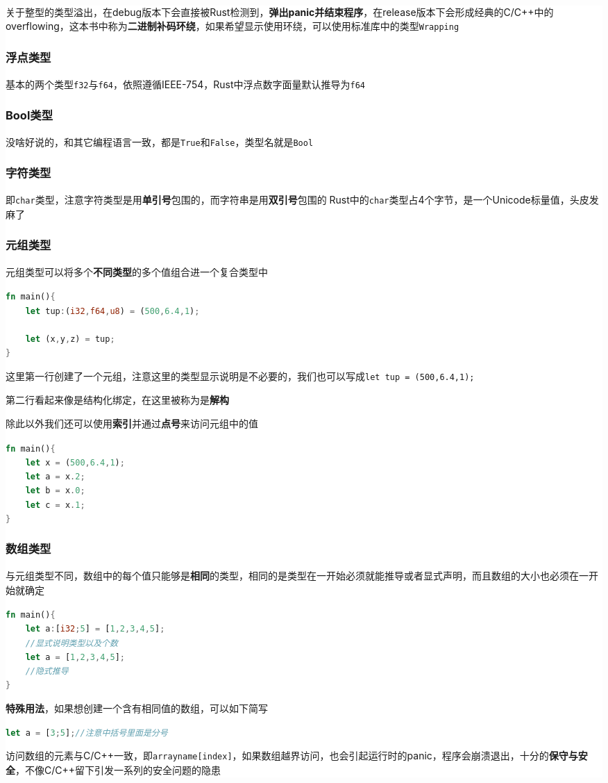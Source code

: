 
关于整型的类型溢出，在debug版本下会直接被Rust检测到，**弹出panic并结束程序**，在release版本下会形成经典的C/C++中的overflowing，这本书中称为**二进制补码环绕**，如果希望显示使用环绕，可以使用标准库中的类型`Wrapping`
### 浮点类型
基本的两个类型`f32`与`f64`，依照遵循IEEE-754，Rust中浮点数字面量默认推导为`f64`
### Bool类型
没啥好说的，和其它编程语言一致，都是`True`和`False`，类型名就是`Bool`

### 字符类型
即`char`类型，注意字符类型是用**单引号**包围的，而字符串是用**双引号**包围的
Rust中的`char`类型占4个字节，是一个Unicode标量值，头皮发麻了

### 元组类型
元组类型可以将多个**不同类型**的多个值组合进一个复合类型中
```rust
fn main(){
    let tup:(i32,f64,u8) = (500,6.4,1);

    let (x,y,z) = tup;
}
```
这里第一行创建了一个元组，注意这里的类型显示说明是不必要的，我们也可以写成`let tup = (500,6.4,1);`

第二行看起来像是结构化绑定，在这里被称为是**解构**

除此以外我们还可以使用**索引**并通过**点号**来访问元组中的值
```rust
fn main(){
    let x = (500,6.4,1);
    let a = x.2;
    let b = x.0;
    let c = x.1;
}
```

### 数组类型
与元组类型不同，数组中的每个值只能够是**相同**的类型，相同的是类型在一开始必须就能推导或者显式声明，而且数组的大小也必须在一开始就确定
```rust
fn main(){
    let a:[i32;5] = [1,2,3,4,5];
    //显式说明类型以及个数
    let a = [1,2,3,4,5];
    //隐式推导
}
```

**特殊用法**，如果想创建一个含有相同值的数组，可以如下简写
```rust
let a = [3;5];//注意中括号里面是分号
```

访问数组的元素与C/C++一致，即`arrayname[index]`，如果数组越界访问，也会引起运行时的panic，程序会崩溃退出，十分的**保守与安全**，不像C/C++留下引发一系列的安全问题的隐患